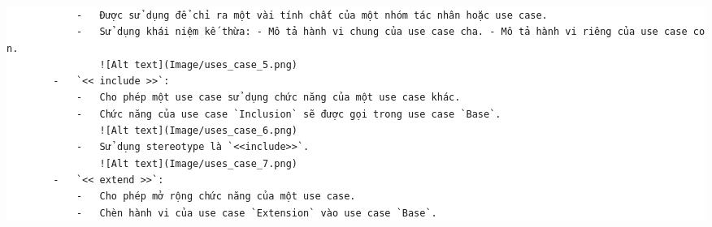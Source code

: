                 -   Được sử dụng để chỉ ra một vài tính chất của một nhóm tác nhân hoặc use case.
                -   Sử dụng khái niệm kế thừa: - Mô tả hành vi chung của use case cha. - Mô tả hành vi riêng của use case con.
                    ![Alt text](Image/uses_case_5.png)
            -   `<< include >>`:
                -   Cho phép một use case sử dụng chức năng của một use case khác.
                -   Chức năng của use case `Inclusion` sẽ được gọi trong use case `Base`.
                    ![Alt text](Image/uses_case_6.png)
                -   Sử dụng stereotype là `<<include>>`.
                    ![Alt text](Image/uses_case_7.png)
            -   `<< extend >>`:
                -   Cho phép mở rộng chức năng của một use case.
                -   Chèn hành vi của use case `Extension` vào use case `Base`.